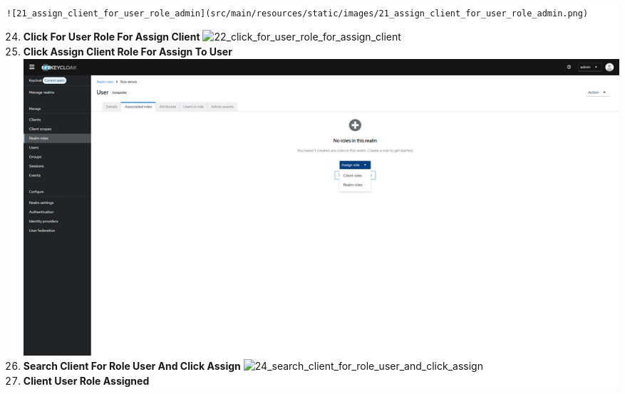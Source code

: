     ![21_assign_client_for_user_role_admin](src/main/resources/static/images/21_assign_client_for_user_role_admin.png)
24. **Click For User Role For Assign Client**
    ![22_click_for_user_role_for_assign_client](src/main/resources/static/images/22_click_for_user_role_for_assign_client.png)
25. **Click Assign Client Role For Assign To User**
    ![23_click_assign_client_role_for_assign_to_user](src/main/resources/static/images/23_click_assign_client_role_for_assign_to_user.png)
26. **Search Client For Role User And Click Assign**
    ![24_search_client_for_role_user_and_click_assign](src/main/resources/static/images/24_search_client_for_role_user_and_click_assign.png)
27. **Client User Role Assigned**
